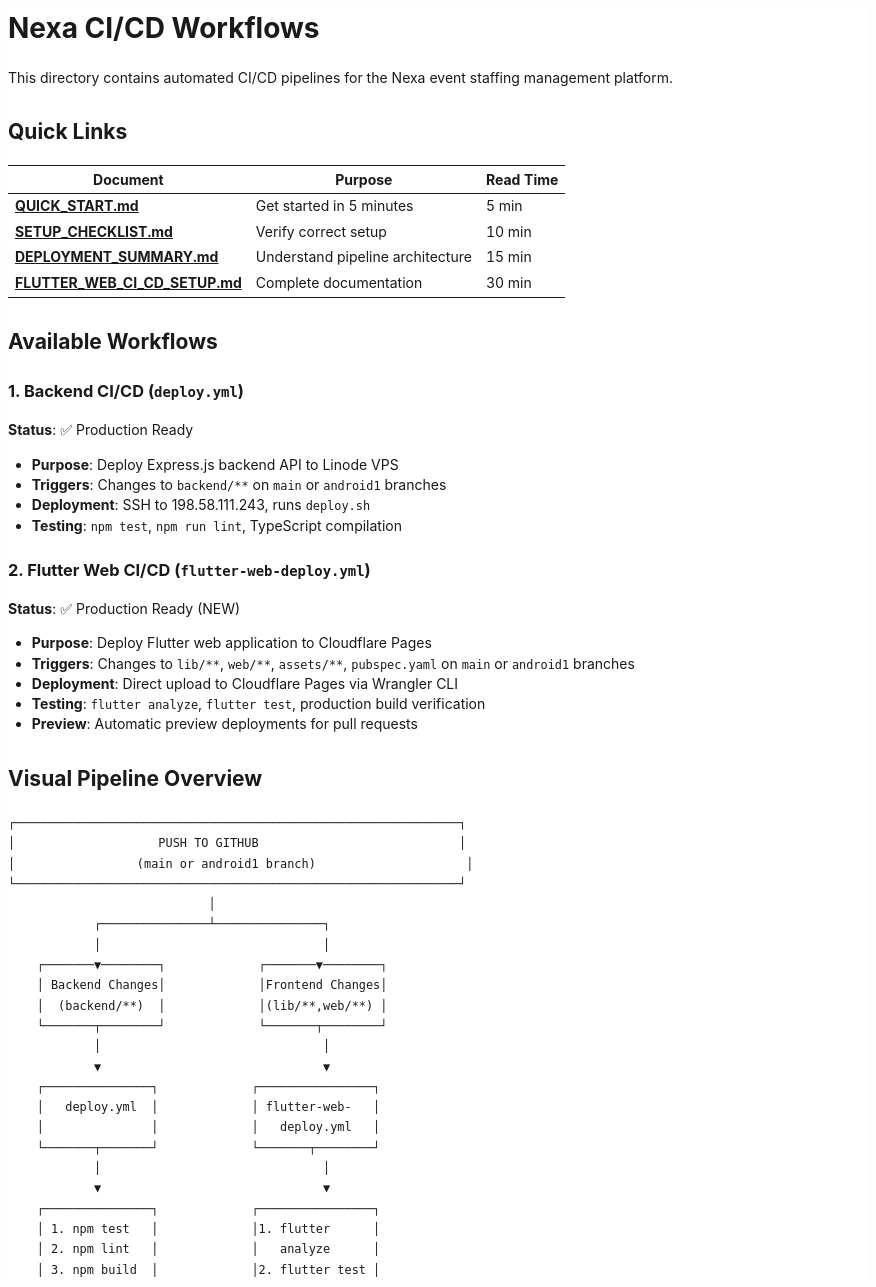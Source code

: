 # Nexa CI/CD Workflows

This directory contains automated CI/CD pipelines for the Nexa event staffing management platform.

## Quick Links

| Document | Purpose | Read Time |
|----------|---------|-----------|
| **[QUICK_START.md](./QUICK_START.md)** | Get started in 5 minutes | 5 min |
| **[SETUP_CHECKLIST.md](./SETUP_CHECKLIST.md)** | Verify correct setup | 10 min |
| **[DEPLOYMENT_SUMMARY.md](./DEPLOYMENT_SUMMARY.md)** | Understand pipeline architecture | 15 min |
| **[FLUTTER_WEB_CI_CD_SETUP.md](./FLUTTER_WEB_CI_CD_SETUP.md)** | Complete documentation | 30 min |

## Available Workflows

### 1. Backend CI/CD (`deploy.yml`)
**Status**: ✅ Production Ready

- **Purpose**: Deploy Express.js backend API to Linode VPS
- **Triggers**: Changes to `backend/**` on `main` or `android1` branches
- **Deployment**: SSH to 198.58.111.243, runs `deploy.sh`
- **Testing**: `npm test`, `npm run lint`, TypeScript compilation

### 2. Flutter Web CI/CD (`flutter-web-deploy.yml`)
**Status**: ✅ Production Ready (NEW)

- **Purpose**: Deploy Flutter web application to Cloudflare Pages
- **Triggers**: Changes to `lib/**`, `web/**`, `assets/**`, `pubspec.yaml` on `main` or `android1` branches
- **Deployment**: Direct upload to Cloudflare Pages via Wrangler CLI
- **Testing**: `flutter analyze`, `flutter test`, production build verification
- **Preview**: Automatic preview deployments for pull requests

## Visual Pipeline Overview

```
┌──────────────────────────────────────────────────────────────┐
│                    PUSH TO GITHUB                            │
│                 (main or android1 branch)                     │
└──────────────────────────────────────────────────────────────┘
                            │
            ┌───────────────┴───────────────┐
            │                               │
    ┌───────▼────────┐             ┌───────▼────────┐
    │ Backend Changes│             │Frontend Changes│
    │  (backend/**)  │             │(lib/**,web/**) │
    └───────┬────────┘             └───────┬────────┘
            │                               │
            ▼                               ▼
    ┌───────────────┐             ┌────────────────┐
    │   deploy.yml  │             │ flutter-web-   │
    │               │             │   deploy.yml   │
    └───────┬───────┘             └───────┬────────┘
            │                               │
            ▼                               ▼
    ┌───────────────┐             ┌────────────────┐
    │ 1. npm test   │             │1. flutter      │
    │ 2. npm lint   │             │   analyze      │
    │ 3. npm build  │             │2. flutter test │
```